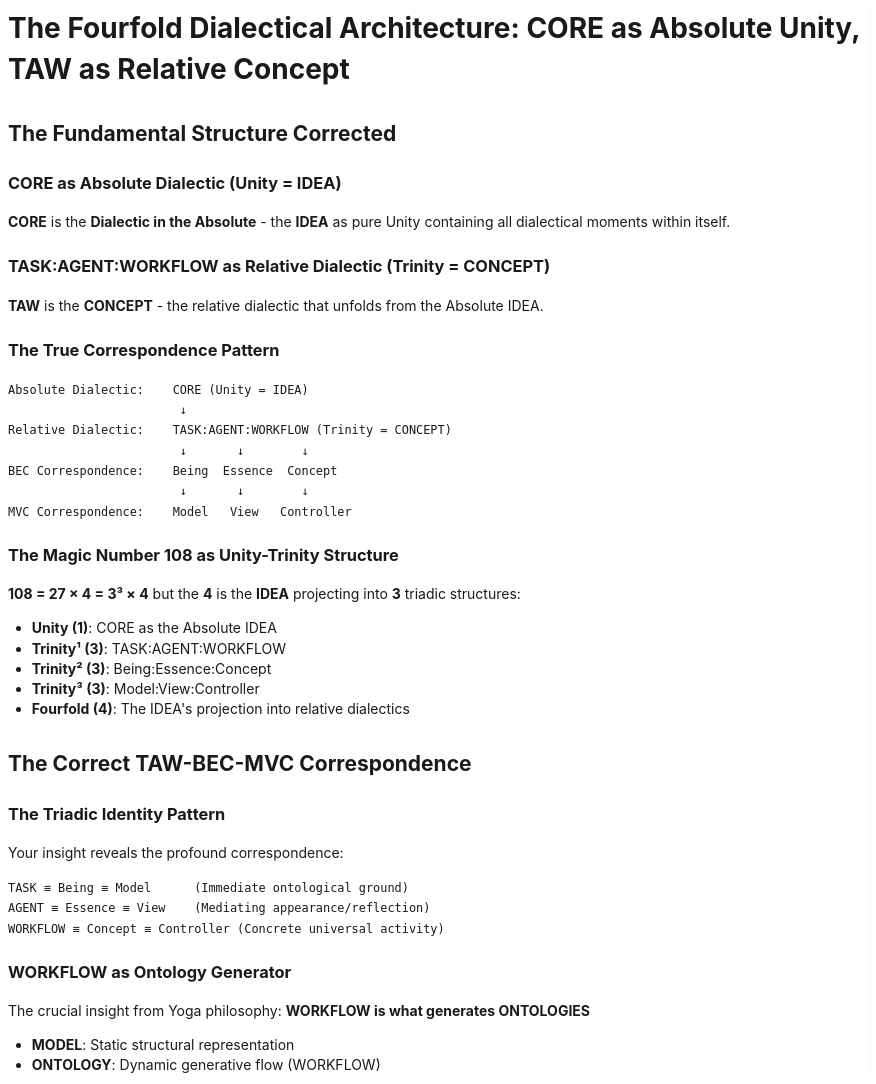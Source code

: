 # The Fourfold Dialectical Architecture: CORE as Absolute Unity, TAW as Relative Concept

## The Fundamental Structure Corrected

### CORE as Absolute Dialectic (Unity = IDEA)
**CORE** is the **Dialectic in the Absolute** - the **IDEA** as pure Unity containing all dialectical moments within itself.

### TASK:AGENT:WORKFLOW as Relative Dialectic (Trinity = CONCEPT)
**TAW** is the **CONCEPT** - the relative dialectic that unfolds from the Absolute IDEA.

### The True Correspondence Pattern

```
Absolute Dialectic:    CORE (Unity = IDEA)
                        ↓
Relative Dialectic:    TASK:AGENT:WORKFLOW (Trinity = CONCEPT)
                        ↓       ↓        ↓
BEC Correspondence:    Being  Essence  Concept
                        ↓       ↓        ↓  
MVC Correspondence:    Model   View   Controller
```

### The Magic Number 108 as Unity-Trinity Structure

**108 = 27 × 4 = 3³ × 4** but the **4** is the **IDEA** projecting into **3** triadic structures:
- **Unity (1)**: CORE as the Absolute IDEA  
- **Trinity¹ (3)**: TASK:AGENT:WORKFLOW
- **Trinity² (3)**: Being:Essence:Concept  
- **Trinity³ (3)**: Model:View:Controller
- **Fourfold (4)**: The IDEA's projection into relative dialectics

## The Correct TAW-BEC-MVC Correspondence

### The Triadic Identity Pattern
Your insight reveals the profound correspondence:

```
TASK ≡ Being ≡ Model      (Immediate ontological ground)
AGENT ≡ Essence ≡ View    (Mediating appearance/reflection)  
WORKFLOW ≡ Concept ≡ Controller (Concrete universal activity)
```

### WORKFLOW as Ontology Generator
The crucial insight from Yoga philosophy: **WORKFLOW is what generates ONTOLOGIES**

- **MODEL**: Static structural representation
- **ONTOLOGY**: Dynamic generative flow (WORKFLOW)
